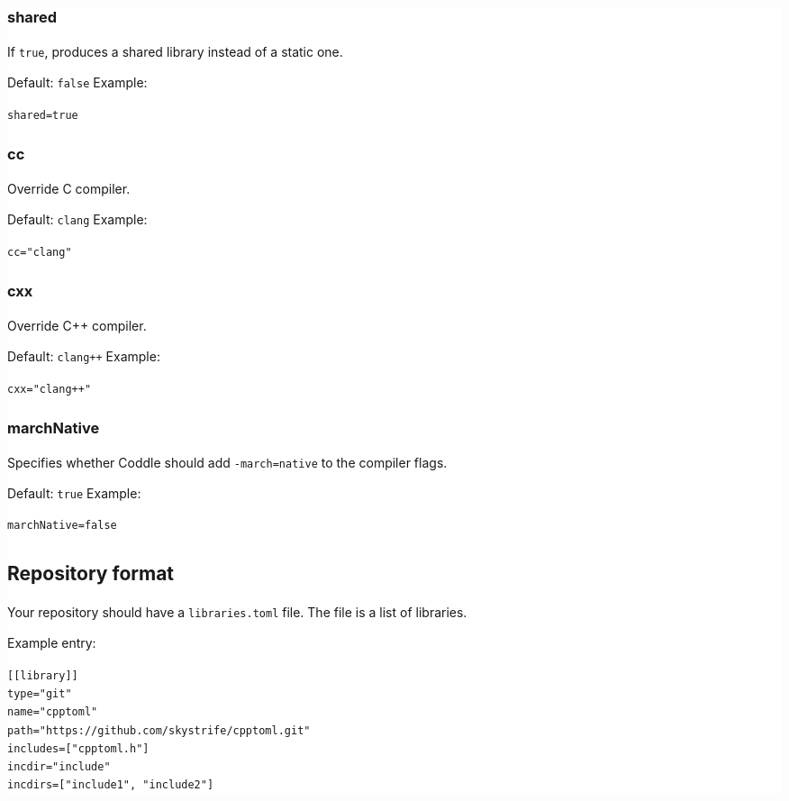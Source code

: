 ### shared

If `true`, produces a shared library instead of a static one.

Default: `false`
Example:
```
shared=true
```

### cc

Override C compiler.

Default: `clang`
Example:
```
cc="clang"
```

### cxx

Override C++ compiler.

Default: `clang++`
Example:
```
cxx="clang++"
```

### marchNative

Specifies whether Coddle should add `-march=native` to the
compiler flags.

Default: `true`
Example:
```
marchNative=false
```

## Repository format

Your repository should have a `libraries.toml` file. The file is a list of libraries.

Example entry:

```
[[library]]
type="git"
name="cpptoml"
path="https://github.com/skystrife/cpptoml.git"
includes=["cpptoml.h"]
incdir="include"
incdirs=["include1", "include2"]
```
